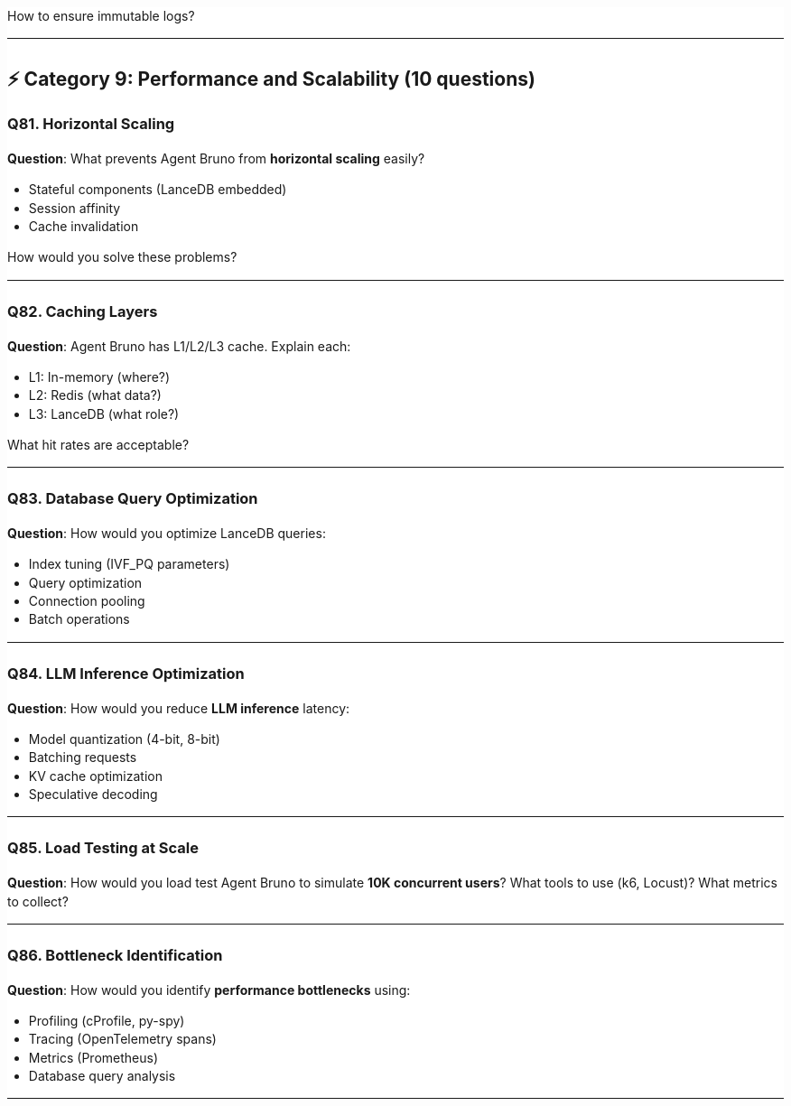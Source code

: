How to ensure immutable logs?

---

## ⚡ Category 9: Performance and Scalability (10 questions)

### Q81. Horizontal Scaling
**Question**: What prevents Agent Bruno from **horizontal scaling** easily?
- Stateful components (LanceDB embedded)
- Session affinity
- Cache invalidation

How would you solve these problems?

---

### Q82. Caching Layers
**Question**: Agent Bruno has L1/L2/L3 cache. Explain each:
- L1: In-memory (where?)
- L2: Redis (what data?)
- L3: LanceDB (what role?)

What hit rates are acceptable?

---

### Q83. Database Query Optimization
**Question**: How would you optimize LanceDB queries:
- Index tuning (IVF_PQ parameters)
- Query optimization
- Connection pooling
- Batch operations

---

### Q84. LLM Inference Optimization
**Question**: How would you reduce **LLM inference** latency:
- Model quantization (4-bit, 8-bit)
- Batching requests
- KV cache optimization
- Speculative decoding

---

### Q85. Load Testing at Scale
**Question**: How would you load test Agent Bruno to simulate **10K concurrent users**? What tools to use (k6, Locust)? What metrics to collect?

---

### Q86. Bottleneck Identification
**Question**: How would you identify **performance bottlenecks** using:
- Profiling (cProfile, py-spy)
- Tracing (OpenTelemetry spans)
- Metrics (Prometheus)
- Database query analysis

---